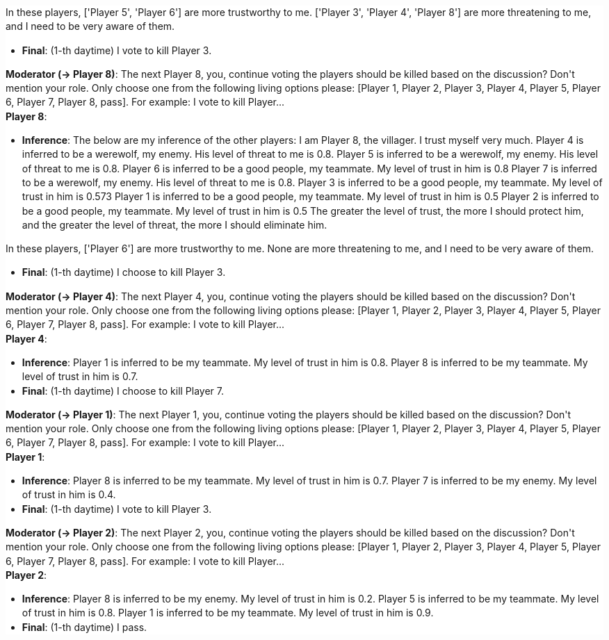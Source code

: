 In these players, ['Player 5', 'Player 6'] are more trustworthy to me. ['Player 3', 'Player 4', 'Player 8'] are more threatening to me, and I need to be very aware of them.  
- **Final**: (1-th daytime) I vote to kill Player 3.  

**Moderator (-> Player 8)**: The next Player 8, you, continue voting the players should be killed based on the discussion? Don't mention your role. Only choose one from the following living options please: [Player 1, Player 2, Player 3, Player 4, Player 5, Player 6, Player 7, Player 8, pass]. For example: I vote to kill Player...  
**Player 8**:  
- **Inference**: 
The below are my inference of the other players:
I am Player 8, the villager. I trust myself very much.
Player 4 is inferred to be a werewolf, my enemy. His level of threat to me is 0.8.
Player 5 is inferred to be a werewolf, my enemy. His level of threat to me is 0.8.
Player 6 is inferred to be a good people, my teammate. My level of trust in him is 0.8
Player 7 is inferred to be a werewolf, my enemy. His level of threat to me is 0.8.
Player 3 is inferred to be a good people, my teammate. My level of trust in him is 0.573
Player 1 is inferred to be a good people, my teammate. My level of trust in him is 0.5
Player 2 is inferred to be a good people, my teammate. My level of trust in him is 0.5
The greater the level of trust, the more I should protect him, and the greater the level of threat, the more I should eliminate him.

In these players, ['Player 6'] are more trustworthy to me. None are more threatening to me, and I need to be very aware of them.  
- **Final**: (1-th daytime) I choose to kill Player 3.  

**Moderator (-> Player 4)**: The next Player 4, you, continue voting the players should be killed based on the discussion? Don't mention your role. Only choose one from the following living options please: [Player 1, Player 2, Player 3, Player 4, Player 5, Player 6, Player 7, Player 8, pass]. For example: I vote to kill Player...  
**Player 4**:  
- **Inference**: Player 1 is inferred to be my teammate. My level of trust in him is 0.8.
Player 8 is inferred to be my teammate. My level of trust in him is 0.7.  
- **Final**: (1-th daytime) I choose to kill Player 7.  

**Moderator (-> Player 1)**: The next Player 1, you, continue voting the players should be killed based on the discussion? Don't mention your role. Only choose one from the following living options please: [Player 1, Player 2, Player 3, Player 4, Player 5, Player 6, Player 7, Player 8, pass]. For example: I vote to kill Player...  
**Player 1**:  
- **Inference**: Player 8 is inferred to be my teammate. My level of trust in him is 0.7.
Player 7 is inferred to be my enemy. My level of trust in him is 0.4.  
- **Final**: (1-th daytime) I vote to kill Player 3.  

**Moderator (-> Player 2)**: The next Player 2, you, continue voting the players should be killed based on the discussion? Don't mention your role. Only choose one from the following living options please: [Player 1, Player 2, Player 3, Player 4, Player 5, Player 6, Player 7, Player 8, pass]. For example: I vote to kill Player...  
**Player 2**:  
- **Inference**: Player 8 is inferred to be my enemy. My level of trust in him is 0.2.
Player 5 is inferred to be my teammate. My level of trust in him is 0.8.
Player 1 is inferred to be my teammate. My level of trust in him is 0.9.  
- **Final**: (1-th daytime) I pass.  
